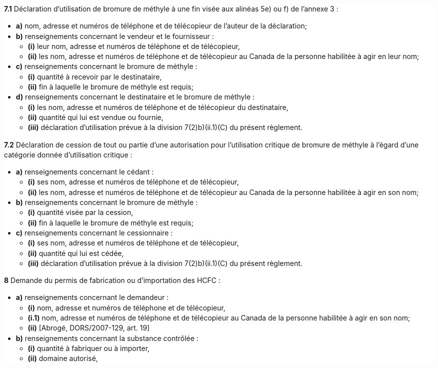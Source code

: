 
**7.1** Déclaration d’utilisation de bromure de méthyle à une fin visée aux alinéas 5e) ou f) de l’annexe 3 :
- **a)** nom, adresse et numéros de téléphone et de télécopieur de l’auteur de la déclaration;
- **b)** renseignements concernant le vendeur et le fournisseur :
	- **(i)** leur nom, adresse et numéros de téléphone et de télécopieur,
	- **(ii)** les nom, adresse et numéros de téléphone et de télécopieur au Canada de la personne habilitée à agir en leur nom;
- **c)** renseignements concernant le bromure de méthyle :
	- **(i)** quantité à recevoir par le destinataire,
	- **(ii)** fin à laquelle le bromure de méthyle est requis;
- **d)** renseignements concernant le destinataire et le bromure de méthyle :
	- **(i)** les nom, adresse et numéros de téléphone et de télécopieur du destinataire,
	- **(ii)** quantité qui lui est vendue ou fournie,
	- **(iii)** déclaration d’utilisation prévue à la division 7(2)b)(ii.1)(C) du présent règlement.


**7.2** Déclaration de cession de tout ou partie d’une autorisation pour l’utilisation critique de bromure de méthyle à l’égard d’une catégorie donnée d’utilisation critique :
- **a)** renseignements concernant le cédant :
	- **(i)** ses nom, adresse et numéros de téléphone et de télécopieur,
	- **(ii)** les nom, adresse et numéros de téléphone et de télécopieur au Canada de la personne habilitée à agir en son nom;
- **b)** renseignements concernant le bromure de méthyle :
	- **(i)** quantité visée par la cession,
	- **(ii)** fin à laquelle le bromure de méthyle est requis;
- **c)** renseignements concernant le cessionnaire :
	- **(i)** ses nom, adresse et numéros de téléphone et de télécopieur,
	- **(ii)** quantité qui lui est cédée,
	- **(iii)** déclaration d’utilisation prévue à la division 7(2)b)(ii.1)(C) du présent règlement.


**8** Demande du permis de fabrication ou d’importation des HCFC :
- **a)** renseignements concernant le demandeur :
	- **(i)** nom, adresse et numéros de téléphone et de télécopieur,
	- **(i.1)** nom, adresse et numéros de téléphone et de télécopieur au Canada de la personne habilitée à agir en son nom;
	- **(ii)** [Abrogé, DORS/2007-129, art. 19]
- **b)** renseignements concernant la substance contrôlée :
	- **(i)** quantité à fabriquer ou à importer,
	- **(ii)** domaine autorisé,
